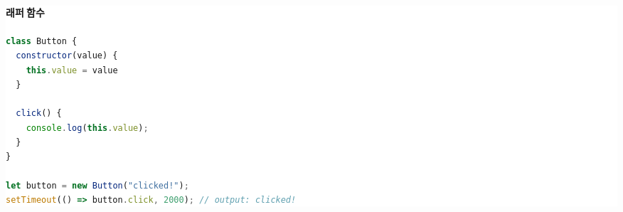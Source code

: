 #### 래퍼 함수
```js
class Button {
  constructor(value) {
    this.value = value
  }

  click() {
    console.log(this.value);
  }
}

let button = new Button("clicked!");
setTimeout(() => button.click, 2000); // output: clicked!
```
